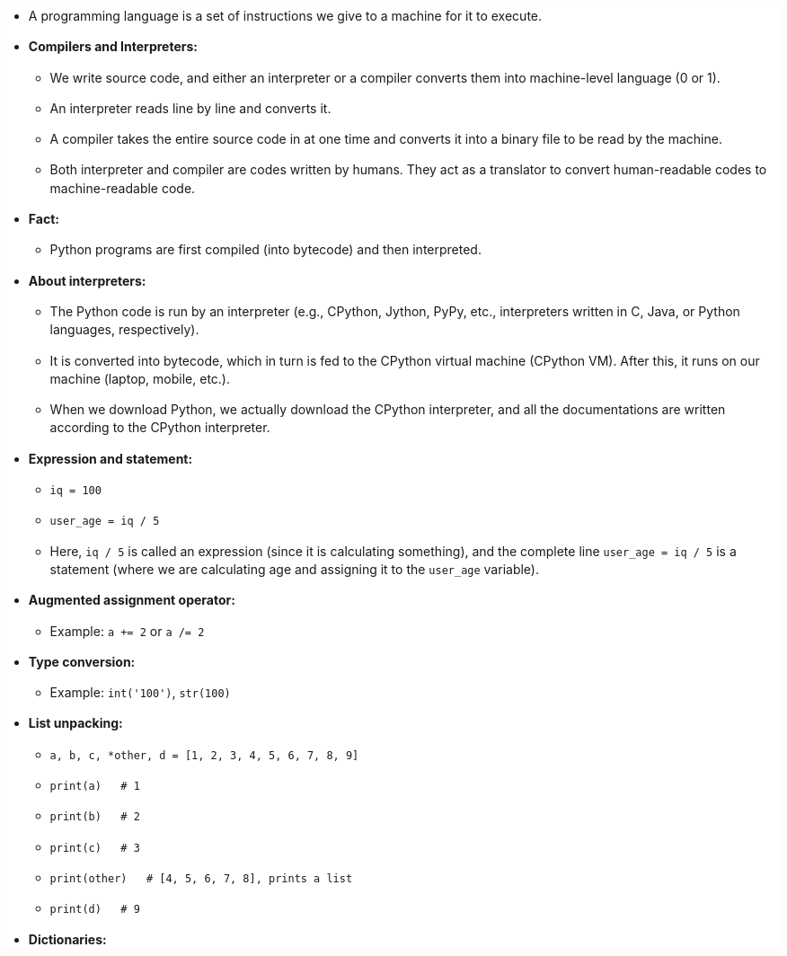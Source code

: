 - A programming language is a set of instructions we give to a machine for it to execute.

- **Compilers and Interpreters:**

    - We write source code, and either an interpreter or a compiler converts them into machine-level language (0 or 1).

    - An interpreter reads line by line and converts it.

    - A compiler takes the entire source code in at one time and converts it into a binary file to be read by the machine.

    - Both interpreter and compiler are codes written by humans. They act as a translator to convert human-readable codes to machine-readable code.

- **Fact:**

    - Python programs are first compiled (into bytecode) and then interpreted.

- **About interpreters:**

    - The Python code is run by an interpreter (e.g., CPython, Jython, PyPy, etc., interpreters written in C, Java, or Python languages, respectively).

    - It is converted into bytecode, which in turn is fed to the CPython virtual machine (CPython VM). After this, it runs on our machine (laptop, mobile, etc.).

    - When we download Python, we actually download the CPython interpreter, and all the documentations are written according to the CPython interpreter.

- **Expression and statement:**

    - `iq = 100`

    - `user_age = iq / 5`

    - Here, `iq / 5` is called an expression (since it is calculating something), and the complete line `user_age = iq / 5` is a statement (where we are calculating age and assigning it to the `user_age` variable).

- **Augmented assignment operator:**

    - Example: `a += 2` or `a /= 2`

- **Type conversion:**

    - Example: `int('100')`, `str(100)`

- **List unpacking:**

    - `a, b, c, *other, d = [1, 2, 3, 4, 5, 6, 7, 8, 9]`

    - `print(a)   # 1`

    - `print(b)   # 2`

    - `print(c)   # 3`

    - `print(other)   # [4, 5, 6, 7, 8], prints a list`

    - `print(d)   # 9`

- **Dictionaries:**
